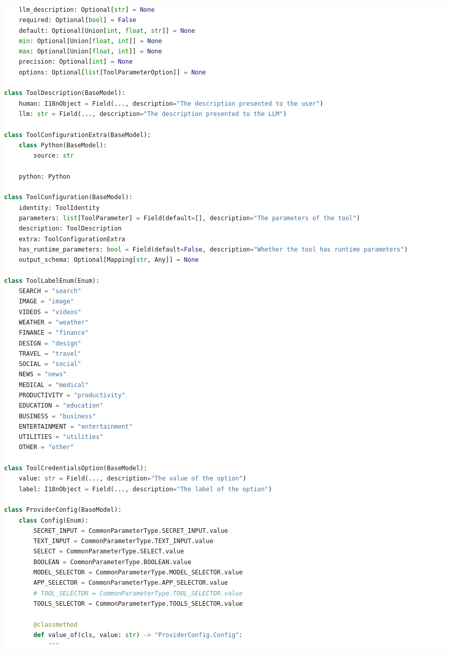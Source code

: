 ```python
    llm_description: Optional[str] = None
    required: Optional[bool] = False
    default: Optional[Union[int, float, str]] = None
    min: Optional[Union[float, int]] = None
    max: Optional[Union[float, int]] = None
    precision: Optional[int] = None
    options: Optional[list[ToolParameterOption]] = None

class ToolDescription(BaseModel):
    human: I18nObject = Field(..., description="The description presented to the user")
    llm: str = Field(..., description="The description presented to the LLM")

class ToolConfigurationExtra(BaseModel):
    class Python(BaseModel):
        source: str

    python: Python

class ToolConfiguration(BaseModel):
    identity: ToolIdentity
    parameters: list[ToolParameter] = Field(default=[], description="The parameters of the tool")
    description: ToolDescription
    extra: ToolConfigurationExtra
    has_runtime_parameters: bool = Field(default=False, description="Whether the tool has runtime parameters")
    output_schema: Optional[Mapping[str, Any]] = None

class ToolLabelEnum(Enum):
    SEARCH = "search"
    IMAGE = "image"
    VIDEOS = "videos"
    WEATHER = "weather"
    FINANCE = "finance"
    DESIGN = "design"
    TRAVEL = "travel"
    SOCIAL = "social"
    NEWS = "news"
    MEDICAL = "medical"
    PRODUCTIVITY = "productivity"
    EDUCATION = "education"
    BUSINESS = "business"
    ENTERTAINMENT = "entertainment"
    UTILITIES = "utilities"
    OTHER = "other"

class ToolCredentialsOption(BaseModel):
    value: str = Field(..., description="The value of the option")
    label: I18nObject = Field(..., description="The label of the option")

class ProviderConfig(BaseModel):
    class Config(Enum):
        SECRET_INPUT = CommonParameterType.SECRET_INPUT.value
        TEXT_INPUT = CommonParameterType.TEXT_INPUT.value
        SELECT = CommonParameterType.SELECT.value
        BOOLEAN = CommonParameterType.BOOLEAN.value
        MODEL_SELECTOR = CommonParameterType.MODEL_SELECTOR.value
        APP_SELECTOR = CommonParameterType.APP_SELECTOR.value
        # TOOL_SELECTOR = CommonParameterType.TOOL_SELECTOR.value
        TOOLS_SELECTOR = CommonParameterType.TOOLS_SELECTOR.value

        @classmethod
        def value_of(cls, value: str) -> "ProviderConfig.Config":
            """
```